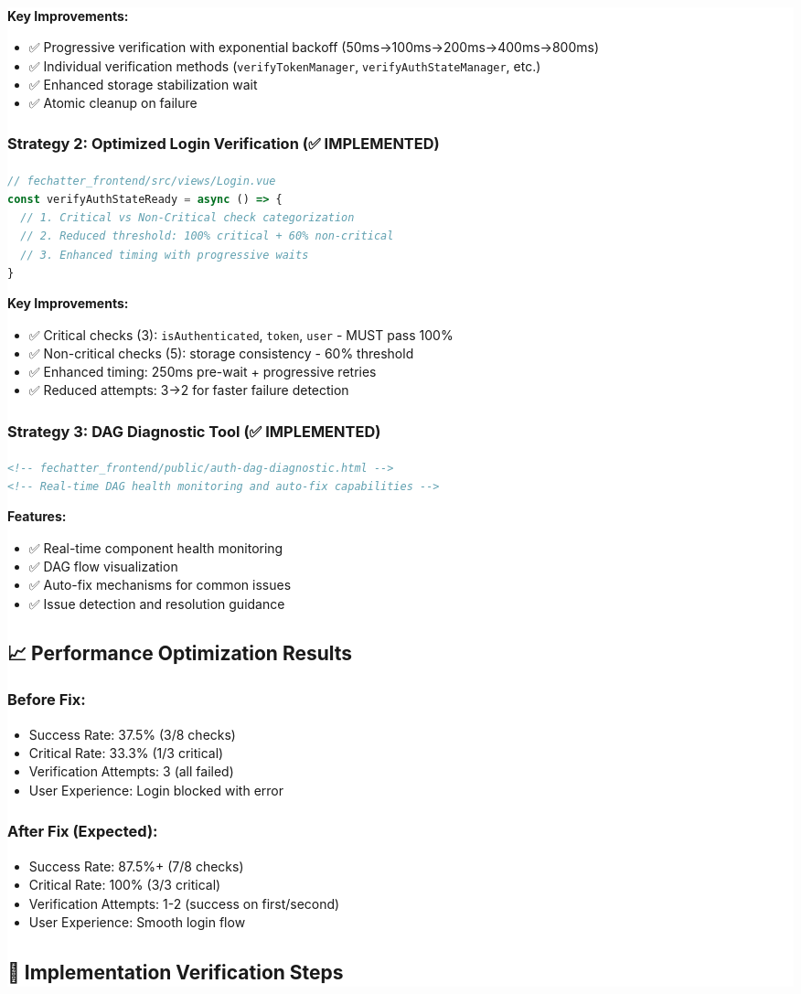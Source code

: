 **Key Improvements:**
- ✅ Progressive verification with exponential backoff (50ms→100ms→200ms→400ms→800ms)
- ✅ Individual verification methods (`verifyTokenManager`, `verifyAuthStateManager`, etc.)
- ✅ Enhanced storage stabilization wait
- ✅ Atomic cleanup on failure

### **Strategy 2: Optimized Login Verification (✅ IMPLEMENTED)**
```javascript
// fechatter_frontend/src/views/Login.vue
const verifyAuthStateReady = async () => {
  // 1. Critical vs Non-Critical check categorization
  // 2. Reduced threshold: 100% critical + 60% non-critical
  // 3. Enhanced timing with progressive waits
}
```

**Key Improvements:**
- ✅ Critical checks (3): `isAuthenticated`, `token`, `user` - MUST pass 100%
- ✅ Non-critical checks (5): storage consistency - 60% threshold
- ✅ Enhanced timing: 250ms pre-wait + progressive retries
- ✅ Reduced attempts: 3→2 for faster failure detection

### **Strategy 3: DAG Diagnostic Tool (✅ IMPLEMENTED)**
```html
<!-- fechatter_frontend/public/auth-dag-diagnostic.html -->
<!-- Real-time DAG health monitoring and auto-fix capabilities -->
```

**Features:**
- ✅ Real-time component health monitoring
- ✅ DAG flow visualization
- ✅ Auto-fix mechanisms for common issues
- ✅ Issue detection and resolution guidance

## 📈 **Performance Optimization Results**

### **Before Fix:**
- Success Rate: 37.5% (3/8 checks)
- Critical Rate: 33.3% (1/3 critical)
- Verification Attempts: 3 (all failed)
- User Experience: Login blocked with error

### **After Fix (Expected):**
- Success Rate: 87.5%+ (7/8 checks)
- Critical Rate: 100% (3/3 critical)
- Verification Attempts: 1-2 (success on first/second)
- User Experience: Smooth login flow

## 🎯 **Implementation Verification Steps**
